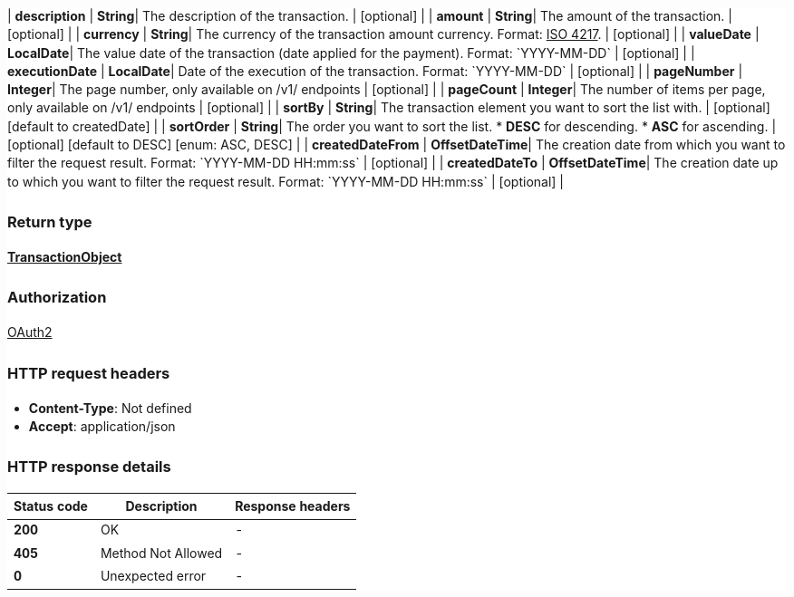 | **description** | **String**| The description of the transaction. | [optional] |
| **amount** | **String**| The amount of the transaction. | [optional] |
| **currency** | **String**| The currency of the transaction amount currency. Format: [ISO 4217](/guide/api-basics/data-format.html#currencies).  | [optional] |
| **valueDate** | **LocalDate**| The value date of the transaction (date applied for the payment).  Format: &#x60;YYYY-MM-DD&#x60;  | [optional] |
| **executionDate** | **LocalDate**| Date of the execution of the transaction.  Format: &#x60;YYYY-MM-DD&#x60;  | [optional] |
| **pageNumber** | **Integer**| The page number, only available on /v1/ endpoints   | [optional] |
| **pageCount** | **Integer**| The number of items per page, only available on /v1/ endpoints    | [optional] |
| **sortBy** | **String**| The transaction element you want to sort the list with.  | [optional] [default to createdDate] |
| **sortOrder** | **String**| The order you want to sort the list. * **DESC** for descending. * **ASC** for ascending.  | [optional] [default to DESC] [enum: ASC, DESC] |
| **createdDateFrom** | **OffsetDateTime**| The creation date from which you want to filter the request result.  Format: &#x60;YYYY-MM-DD HH:mm:ss&#x60;  | [optional] |
| **createdDateTo** | **OffsetDateTime**| The creation date up to which you want to filter the request result.  Format: &#x60;YYYY-MM-DD HH:mm:ss&#x60;  | [optional] |

### Return type

[**TransactionObject**](TransactionObject.md)

### Authorization

[OAuth2](../README.md#OAuth2)

### HTTP request headers

- **Content-Type**: Not defined
- **Accept**: application/json


### HTTP response details
| Status code | Description | Response headers |
|-------------|-------------|------------------|
| **200** | OK |  -  |
| **405** | Method Not Allowed |  -  |
| **0** | Unexpected error |  -  |

